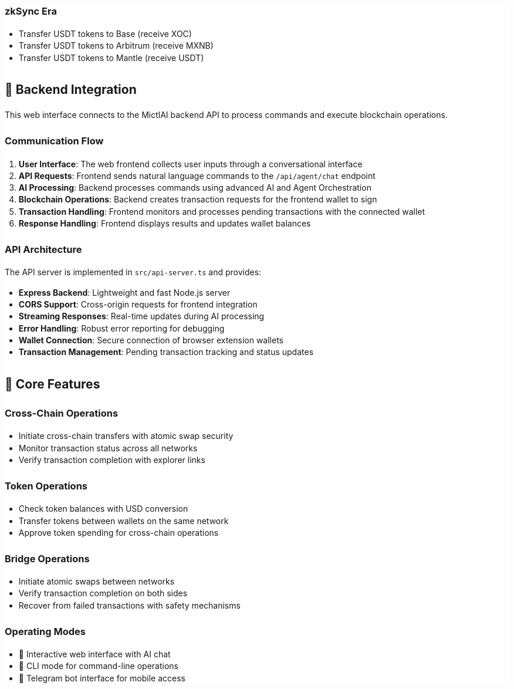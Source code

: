 ### zkSync Era
- Transfer USDT tokens to Base (receive XOC)
- Transfer USDT tokens to Arbitrum (receive MXNB)
- Transfer USDT tokens to Mantle (receive USDT)

## 🔌 Backend Integration

This web interface connects to the MictlAI backend API to process commands and execute blockchain operations.

### Communication Flow

1. **User Interface**: The web frontend collects user inputs through a conversational interface
2. **API Requests**: Frontend sends natural language commands to the `/api/agent/chat` endpoint
3. **AI Processing**: Backend processes commands using advanced AI and Agent Orchestration
4. **Blockchain Operations**: Backend creates transaction requests for the frontend wallet to sign
5. **Transaction Handling**: Frontend monitors and processes pending transactions with the connected wallet
6. **Response Handling**: Frontend displays results and updates wallet balances

### API Architecture

The API server is implemented in `src/api-server.ts` and provides:

- **Express Backend**: Lightweight and fast Node.js server
- **CORS Support**: Cross-origin requests for frontend integration
- **Streaming Responses**: Real-time updates during AI processing
- **Error Handling**: Robust error reporting for debugging
- **Wallet Connection**: Secure connection of browser extension wallets
- **Transaction Management**: Pending transaction tracking and status updates

## 🔑 Core Features

### Cross-Chain Operations
- Initiate cross-chain transfers with atomic swap security
- Monitor transaction status across all networks
- Verify transaction completion with explorer links

### Token Operations
- Check token balances with USD conversion
- Transfer tokens between wallets on the same network
- Approve token spending for cross-chain operations

### Bridge Operations
- Initiate atomic swaps between networks
- Verify transaction completion on both sides
- Recover from failed transactions with safety mechanisms

### Operating Modes
- 💬 Interactive web interface with AI chat
- 🤖 CLI mode for command-line operations
- 📱 Telegram bot interface for mobile access
